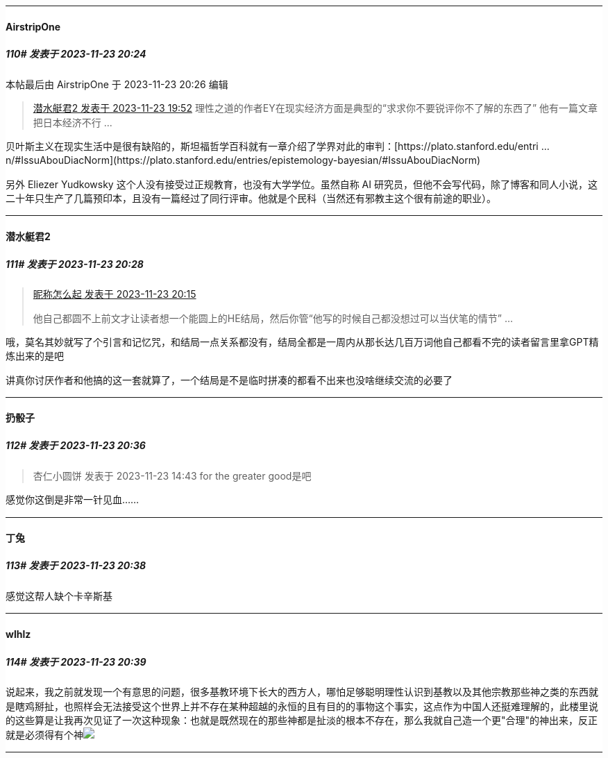 
*****

####  AirstripOne  
##### 110#       发表于 2023-11-23 20:24

 本帖最后由 AirstripOne 于 2023-11-23 20:26 编辑 
<blockquote><a href="httphttps://bbs.saraba1st.com/2b/forum.php?mod=redirect&amp;goto=findpost&amp;pid=63121990&amp;ptid=2161716" target="_blank">潜水艇君2 发表于 2023-11-23 19:52</a>
理性之道的作者EY在现实经济方面是典型的“求求你不要锐评你不了解的东西了”
他有一篇文章把日本经济不行 ...</blockquote>
贝叶斯主义在现实生活中是很有缺陷的，斯坦福哲学百科就有一章介绍了学界对此的审判：[https://plato.stanford.edu/entri ... n/#IssuAbouDiacNorm](https://plato.stanford.edu/entries/epistemology-bayesian/#IssuAbouDiacNorm)

另外 Eliezer Yudkowsky 这个人没有接受过正规教育，也没有大学学位。虽然自称 AI 研究员，但他不会写代码，除了博客和同人小说，这二十年只生产了几篇预印本，且没有一篇经过了同行评审。他就是个民科（当然还有邪教主这个很有前途的职业）。

*****

####  潜水艇君2  
##### 111#       发表于 2023-11-23 20:28

<blockquote><a href="httphttps://bbs.saraba1st.com/2b/forum.php?mod=redirect&amp;goto=findpost&amp;pid=63122152&amp;ptid=2161716" target="_blank">昵称怎么起 发表于 2023-11-23 20:15</a>

他自己都圆不上前文才让读者想一个能圆上的HE结局，然后你管“他写的时候自己都没想过可以当伏笔的情节” ...</blockquote>
哦，莫名其妙就写了个引言和记忆咒，和结局一点关系都没有，结局全都是一周内从那长达几百万词他自己都看不完的读者留言里拿GPT精炼出来的是吧

讲真你讨厌作者和他搞的这一套就算了，一个结局是不是临时拼凑的都看不出来也没啥继续交流的必要了


*****

####  扔骰子  
##### 112#       发表于 2023-11-23 20:36

<blockquote>杏仁小圆饼 发表于 2023-11-23 14:43
for the greater good是吧</blockquote>
感觉你这倒是非常一针见血……

*****

####  丁兔  
##### 113#       发表于 2023-11-23 20:38

感觉这帮人缺个卡辛斯基

*****

####  wlhlz  
##### 114#       发表于 2023-11-23 20:39

说起来，我之前就发现一个有意思的问题，很多基教环境下长大的西方人，哪怕足够聪明理性认识到基教以及其他宗教那些神之类的东西就是瞎鸡掰扯，也照样会无法接受这个世界上并不存在某种超越的永恒的且有目的的事物这个事实，这点作为中国人还挺难理解的，此楼里说的这些算是让我再次见证了一次这种现象：也就是既然现在的那些神都是扯淡的根本不存在，那么我就自己造一个更"合理"的神出来，反正就是必须得有个神<img src="https://static.saraba1st.com/image/smiley/face2017/035.png" referrerpolicy="no-referrer">

*****
